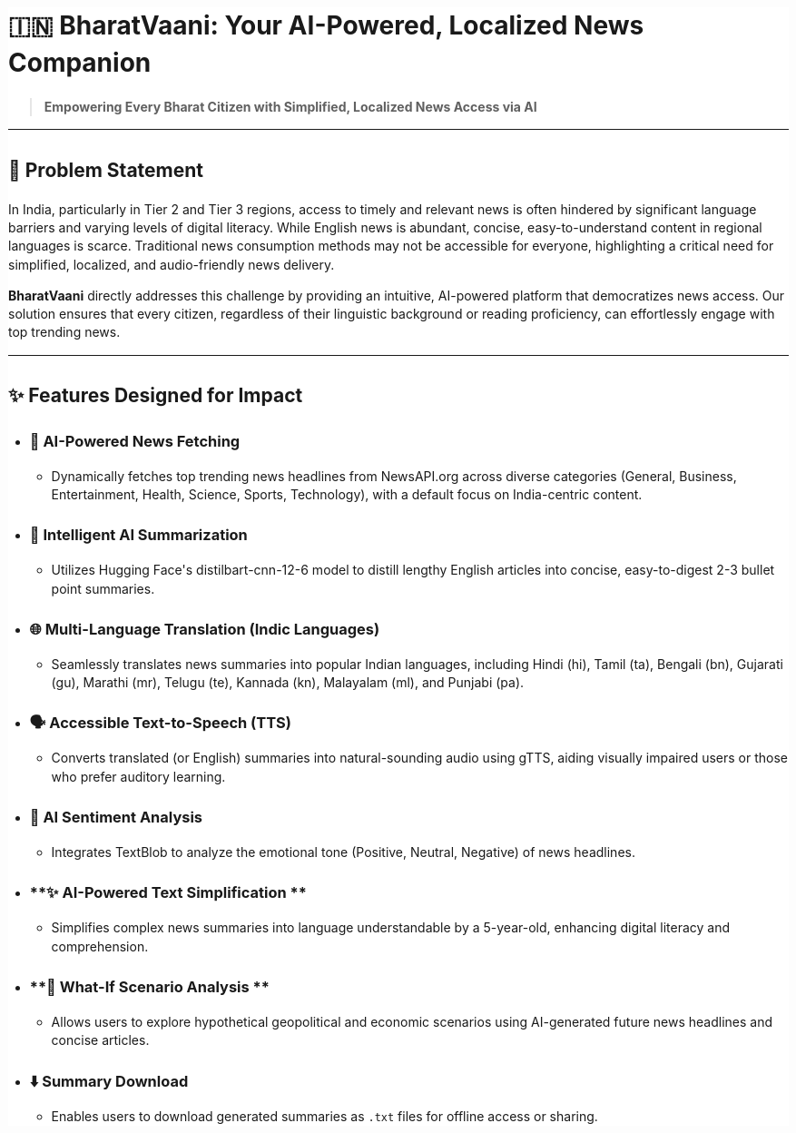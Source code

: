 # 🇮🇳 BharatVaani: Your AI-Powered, Localized News Companion

> **Empowering Every Bharat Citizen with Simplified, Localized News Access via AI**

---

## 🚩 Problem Statement

In India, particularly in Tier 2 and Tier 3 regions, access to timely and relevant news is often hindered by significant language barriers and varying levels of digital literacy. While English news is abundant, concise, easy-to-understand content in regional languages is scarce. Traditional news consumption methods may not be accessible for everyone, highlighting a critical need for simplified, localized, and audio-friendly news delivery.

**BharatVaani** directly addresses this challenge by providing an intuitive, AI-powered platform that democratizes news access. Our solution ensures that every citizen, regardless of their linguistic background or reading proficiency, can effortlessly engage with top trending news.

---

## ✨ Features Designed for Impact

- ### **📰 AI-Powered News Fetching**
  - Dynamically fetches top trending news headlines from NewsAPI.org across diverse categories (General, Business, Entertainment, Health, Science, Sports, Technology), with a default focus on India-centric content.

- ### **🤖 Intelligent AI Summarization**
  - Utilizes Hugging Face's distilbart-cnn-12-6 model to distill lengthy English articles into concise, easy-to-digest 2-3 bullet point summaries.

- ### **🌐 Multi-Language Translation (Indic Languages)**
  - Seamlessly translates news summaries into popular Indian languages, including Hindi (hi), Tamil (ta), Bengali (bn), Gujarati (gu), Marathi (mr), Telugu (te), Kannada (kn), Malayalam (ml), and Punjabi (pa).

- ### **🗣️ Accessible Text-to-Speech (TTS)**
  - Converts translated (or English) summaries into natural-sounding audio using gTTS, aiding visually impaired users or those who prefer auditory learning.

- ### **🧠 AI Sentiment Analysis**
  - Integrates TextBlob to analyze the emotional tone (Positive, Neutral, Negative) of news headlines.

- ### **✨ AI-Powered Text Simplification **
  - Simplifies complex news summaries into language understandable by a 5-year-old, enhancing digital literacy and comprehension.

- ### **🔮 What-If Scenario Analysis **
  - Allows users to explore hypothetical geopolitical and economic scenarios using AI-generated future news headlines and concise articles.

- ### **⬇️ Summary Download**
  - Enables users to download generated summaries as `.txt` files for offline access or sharing.
